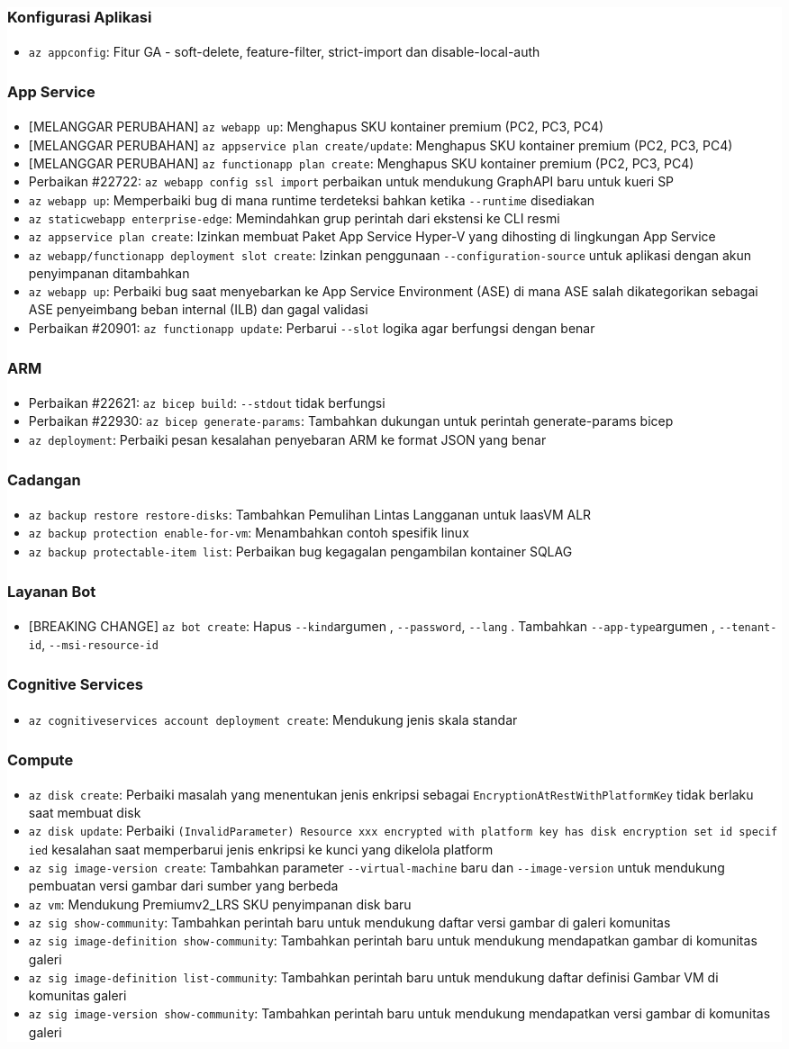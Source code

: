 ### <a name="app-config"></a>Konfigurasi Aplikasi

* `az appconfig`: Fitur GA - soft-delete, feature-filter, strict-import dan disable-local-auth

### <a name="app-service"></a>App Service

* [MELANGGAR PERUBAHAN] `az webapp up`: Menghapus SKU kontainer premium (PC2, PC3, PC4)
* [MELANGGAR PERUBAHAN] `az appservice plan create/update`: Menghapus SKU kontainer premium (PC2, PC3, PC4)
* [MELANGGAR PERUBAHAN] `az functionapp plan create`: Menghapus SKU kontainer premium (PC2, PC3, PC4)
* Perbaikan #22722: `az webapp config ssl import` perbaikan untuk mendukung GraphAPI baru untuk kueri SP
* `az webapp up`: Memperbaiki bug di mana runtime terdeteksi bahkan ketika `--runtime` disediakan
* `az staticwebapp enterprise-edge`: Memindahkan grup perintah dari ekstensi ke CLI resmi
* `az appservice plan create`: Izinkan membuat Paket App Service Hyper-V yang dihosting di lingkungan App Service
* `az webapp/functionapp deployment slot create`: Izinkan penggunaan `--configuration-source` untuk aplikasi dengan akun penyimpanan ditambahkan
* `az webapp up`: Perbaiki bug saat menyebarkan ke App Service Environment (ASE) di mana ASE salah dikategorikan sebagai ASE penyeimbang beban internal (ILB) dan gagal validasi
* Perbaikan #20901: `az functionapp update`: Perbarui `--slot` logika agar berfungsi dengan benar

### <a name="arm"></a>ARM

* Perbaikan #22621: `az bicep build`: `--stdout` tidak berfungsi
* Perbaikan #22930: `az bicep generate-params`: Tambahkan dukungan untuk perintah generate-params bicep
* `az deployment`: Perbaiki pesan kesalahan penyebaran ARM ke format JSON yang benar

### <a name="backup"></a>Cadangan

* `az backup restore restore-disks`: Tambahkan Pemulihan Lintas Langganan untuk IaasVM ALR
* `az backup protection enable-for-vm`: Menambahkan contoh spesifik linux
* `az backup protectable-item list`: Perbaikan bug kegagalan pengambilan kontainer SQLAG

### <a name="bot-service"></a>Layanan Bot

* [BREAKING CHANGE] `az bot create`: Hapus `--kind`argumen , `--password`, `--lang` . Tambahkan `--app-type`argumen , `--tenant-id`, `--msi-resource-id`

### <a name="cognitive-services"></a>Cognitive Services

* `az cognitiveservices account deployment create`: Mendukung jenis skala standar

### <a name="compute"></a>Compute

* `az disk create`: Perbaiki masalah yang menentukan jenis enkripsi sebagai `EncryptionAtRestWithPlatformKey` tidak berlaku saat membuat disk
* `az disk update`: Perbaiki `(InvalidParameter) Resource xxx encrypted with platform key has disk encryption set id specified` kesalahan saat memperbarui jenis enkripsi ke kunci yang dikelola platform
* `az sig image-version create`: Tambahkan parameter `--virtual-machine` baru dan `--image-version` untuk mendukung pembuatan versi gambar dari sumber yang berbeda
* `az vm`: Mendukung Premiumv2_LRS SKU penyimpanan disk baru
* `az sig show-community`: Tambahkan perintah baru untuk mendukung daftar versi gambar di galeri komunitas
* `az sig image-definition show-community`: Tambahkan perintah baru untuk mendukung mendapatkan gambar di komunitas galeri
* `az sig image-definition list-community`: Tambahkan perintah baru untuk mendukung daftar definisi Gambar VM di komunitas galeri
* `az sig image-version show-community`: Tambahkan perintah baru untuk mendukung mendapatkan versi gambar di komunitas galeri